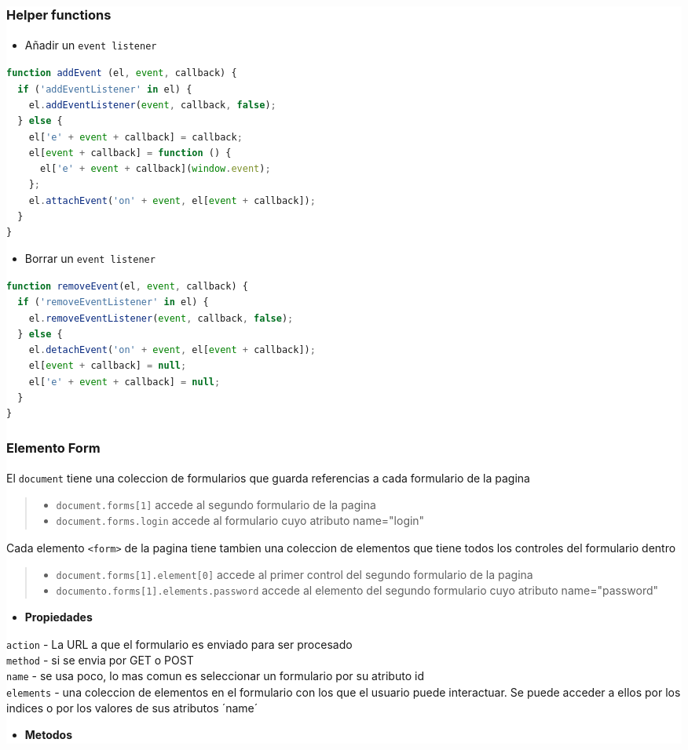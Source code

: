 ### Helper functions

- Añadir un `event listener`

```javascript
function addEvent (el, event, callback) {
  if ('addEventListener' in el) {                  
    el.addEventListener(event, callback, false);   
  } else {                                         
    el['e' + event + callback] = callback;         
    el[event + callback] = function () {
      el['e' + event + callback](window.event);
    };
    el.attachEvent('on' + event, el[event + callback]);
  }
}
```

- Borrar un `event listener`

```javascript  
function removeEvent(el, event, callback) {
  if ('removeEventListener' in el) {                       
    el.removeEventListener(event, callback, false);        
  } else {                                                
    el.detachEvent('on' + event, el[event + callback]);   
    el[event + callback] = null;  
    el['e' + event + callback] = null;  
  }  
}  
```

### Elemento Form

El `document` tiene una coleccion de formularios que guarda referencias a cada formulario de la pagina

> - `document.forms[1]` accede al segundo formulario de la pagina
> - `document.forms.login` accede al formulario cuyo atributo name="login"

Cada elemento `<form>` de la pagina tiene tambien una coleccion de elementos que tiene todos los controles del formulario dentro

> - `document.forms[1].element[0]` accede al primer control del segundo formulario de la pagina
> - `documento.forms[1].elements.password` accede al elemento del segundo formulario cuyo atributo name="password"

- **Propiedades**

`action` - La URL a que el formulario es enviado para ser procesado  
`method` - si se envia por GET o POST  
`name` - se usa poco, lo mas comun es seleccionar un formulario por su atributo id  
`elements` - una coleccion de elementos en el formulario con los que el usuario puede interactuar. Se puede acceder a ellos por los indices o por los valores de sus atributos ´name´

- **Metodos**
